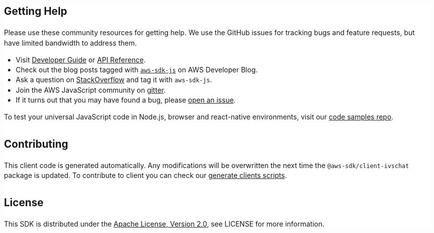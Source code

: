 
## Getting Help

Please use these community resources for getting help.
We use the GitHub issues for tracking bugs and feature requests, but have limited bandwidth to address them.

- Visit [Developer Guide](https://docs.aws.amazon.com/sdk-for-javascript/v3/developer-guide/welcome.html)
  or [API Reference](https://docs.aws.amazon.com/AWSJavaScriptSDK/v3/latest/index.html).
- Check out the blog posts tagged with [`aws-sdk-js`](https://aws.amazon.com/blogs/developer/tag/aws-sdk-js/)
  on AWS Developer Blog.
- Ask a question on [StackOverflow](https://stackoverflow.com/questions/tagged/aws-sdk-js) and tag it with `aws-sdk-js`.
- Join the AWS JavaScript community on [gitter](https://gitter.im/aws/aws-sdk-js-v3).
- If it turns out that you may have found a bug, please [open an issue](https://github.com/aws/aws-sdk-js-v3/issues/new/choose).

To test your universal JavaScript code in Node.js, browser and react-native environments,
visit our [code samples repo](https://github.com/aws-samples/aws-sdk-js-tests).

## Contributing

This client code is generated automatically. Any modifications will be overwritten the next time the `@aws-sdk/client-ivschat` package is updated.
To contribute to client you can check our [generate clients scripts](https://github.com/aws/aws-sdk-js-v3/tree/main/scripts/generate-clients).

## License

This SDK is distributed under the
[Apache License, Version 2.0](http://www.apache.org/licenses/LICENSE-2.0),
see LICENSE for more information.
